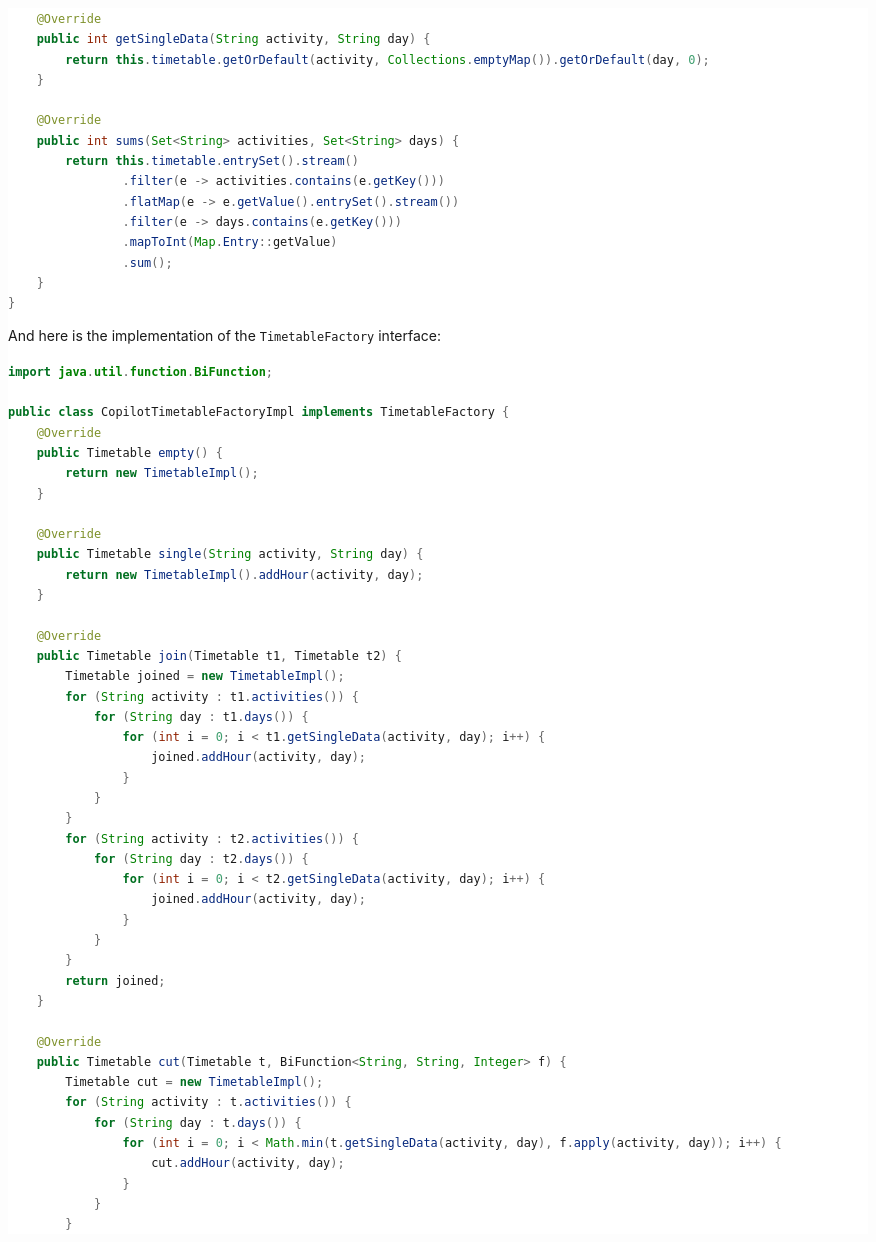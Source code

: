 ```java
    @Override
    public int getSingleData(String activity, String day) {
        return this.timetable.getOrDefault(activity, Collections.emptyMap()).getOrDefault(day, 0);
    }

    @Override
    public int sums(Set<String> activities, Set<String> days) {
        return this.timetable.entrySet().stream()
                .filter(e -> activities.contains(e.getKey()))
                .flatMap(e -> e.getValue().entrySet().stream())
                .filter(e -> days.contains(e.getKey()))
                .mapToInt(Map.Entry::getValue)
                .sum();
    }
}
```

And here is the implementation of the `TimetableFactory` interface:

```java
import java.util.function.BiFunction;

public class CopilotTimetableFactoryImpl implements TimetableFactory {
    @Override
    public Timetable empty() {
        return new TimetableImpl();
    }

    @Override
    public Timetable single(String activity, String day) {
        return new TimetableImpl().addHour(activity, day);
    }

    @Override
    public Timetable join(Timetable t1, Timetable t2) {
        Timetable joined = new TimetableImpl();
        for (String activity : t1.activities()) {
            for (String day : t1.days()) {
                for (int i = 0; i < t1.getSingleData(activity, day); i++) {
                    joined.addHour(activity, day);
                }
            }
        }
        for (String activity : t2.activities()) {
            for (String day : t2.days()) {
                for (int i = 0; i < t2.getSingleData(activity, day); i++) {
                    joined.addHour(activity, day);
                }
            }
        }
        return joined;
    }

    @Override
    public Timetable cut(Timetable t, BiFunction<String, String, Integer> f) {
        Timetable cut = new TimetableImpl();
        for (String activity : t.activities()) {
            for (String day : t.days()) {
                for (int i = 0; i < Math.min(t.getSingleData(activity, day), f.apply(activity, day)); i++) {
                    cut.addHour(activity, day);
                }
            }
        }
```